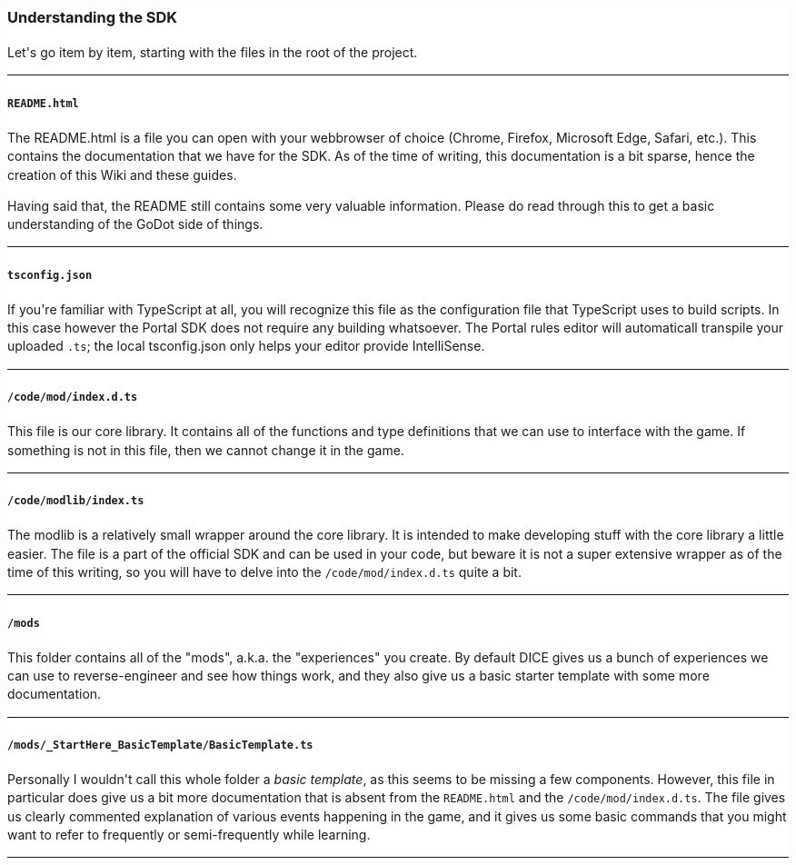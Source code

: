 ### Understanding the SDK

Let's go item by item, starting with the files in the root of the project. 

---

#### `README.html`

The README.html is a file you can open with your webbrowser of choice (Chrome, Firefox, Microsoft Edge, Safari, etc.). This contains the documentation that we have for the SDK. As of the time of writing, this documentation is a bit sparse, hence the creation of this Wiki and these guides. 

Having said that, the README still contains some very valuable information. Please do read through this to get a basic understanding of the GoDot side of things. 

---

#### `tsconfig.json`

If you're familiar with TypeScript at all, you will recognize this file as the configuration file that TypeScript uses to build scripts. In this case however the Portal SDK does not require any building whatsoever. The Portal rules editor will automaticall transpile your uploaded `.ts`; the local tsconfig.json only helps your editor provide IntelliSense.

---

#### `/code/mod/index.d.ts`

This file is our core library. It contains all of the functions and type definitions that we can use to interface with the game. If something is not in this file, then we cannot change it in the game. 

---

#### `/code/modlib/index.ts`

The modlib is a relatively small wrapper around the core library. It is intended to make developing stuff with the core library a little easier. The file is a part of the official SDK and can be used in your code, but beware it is not a super extensive wrapper as of the time of this writing, so you will have to delve into the `/code/mod/index.d.ts` quite a bit. 

---

#### `/mods`

This folder contains all of the "mods", a.k.a. the  "experiences" you create. By default DICE gives us a bunch of experiences we can use to reverse-engineer and see how things work, and they also give us a basic starter template with some more documentation. 

---

#### `/mods/_StartHere_BasicTemplate/BasicTemplate.ts`

Personally I wouldn't call this whole folder a *basic template*, as this seems to be missing a few components. However, this file in particular does give us a bit more documentation that is absent from the `README.html` and the `/code/mod/index.d.ts`. The file gives us clearly commented explanation of various events happening in the game, and it gives us some basic commands that you might want to refer to frequently or semi-frequently while learning. 

---